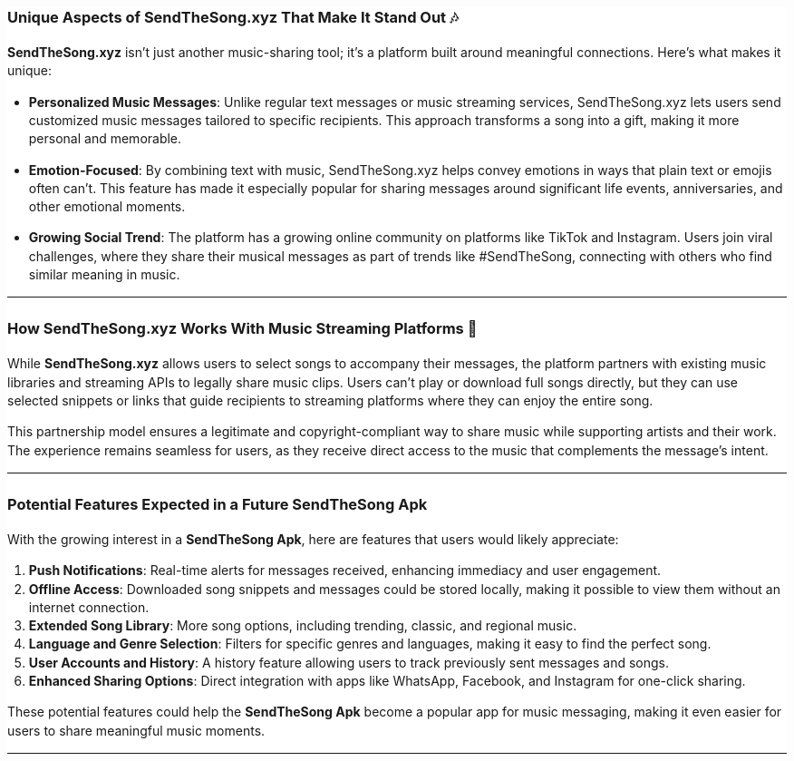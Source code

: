 ### Unique Aspects of SendTheSong.xyz That Make It Stand Out 🎶

**SendTheSong.xyz** isn’t just another music-sharing tool; it’s a platform built around meaningful connections. Here’s what makes it unique:

- **Personalized Music Messages**: Unlike regular text messages or music streaming services, SendTheSong.xyz lets users send customized music messages tailored to specific recipients. This approach transforms a song into a gift, making it more personal and memorable.

- **Emotion-Focused**: By combining text with music, SendTheSong.xyz helps convey emotions in ways that plain text or emojis often can’t. This feature has made it especially popular for sharing messages around significant life events, anniversaries, and other emotional moments.

- **Growing Social Trend**: The platform has a growing online community on platforms like TikTok and Instagram. Users join viral challenges, where they share their musical messages as part of trends like #SendTheSong, connecting with others who find similar meaning in music.

---

### How SendTheSong.xyz Works With Music Streaming Platforms 🎵

While **SendTheSong.xyz** allows users to select songs to accompany their messages, the platform partners with existing music libraries and streaming APIs to legally share music clips. Users can’t play or download full songs directly, but they can use selected snippets or links that guide recipients to streaming platforms where they can enjoy the entire song.

This partnership model ensures a legitimate and copyright-compliant way to share music while supporting artists and their work. The experience remains seamless for users, as they receive direct access to the music that complements the message’s intent.

---

### Potential Features Expected in a Future SendTheSong Apk

With the growing interest in a **SendTheSong Apk**, here are features that users would likely appreciate:

1. **Push Notifications**: Real-time alerts for messages received, enhancing immediacy and user engagement.
2. **Offline Access**: Downloaded song snippets and messages could be stored locally, making it possible to view them without an internet connection.
3. **Extended Song Library**: More song options, including trending, classic, and regional music.
4. **Language and Genre Selection**: Filters for specific genres and languages, making it easy to find the perfect song.
5. **User Accounts and History**: A history feature allowing users to track previously sent messages and songs.
6. **Enhanced Sharing Options**: Direct integration with apps like WhatsApp, Facebook, and Instagram for one-click sharing.

These potential features could help the **SendTheSong Apk** become a popular app for music messaging, making it even easier for users to share meaningful music moments.

---
